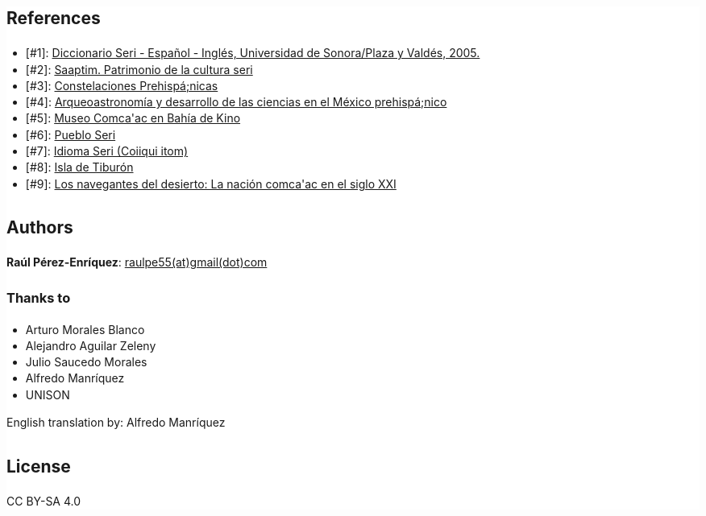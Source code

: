 ## References

 - [#1]: [Diccionario Seri - Espa&#241;ol - Ingl&#233;s, Universidad de Sonora/Plaza y Vald&#233;s, 2005.](https://www.dimensionantropologica.inah.gob.mx/?p=395)
 - [#2]: [Saaptim. Patrimonio de la cultura seri](https://www.inah.gob.mx/en/boletines/3729-mujeres-seris-tejen-su-historia)
 - [#3]: [Constelaciones Prehisp&#225;;nicas](http://www.montero.org.mx/constelaciones.htm)
 - [#4]: [Arqueoastronom&#237;a y desarrollo de las ciencias en el M&#233;xico prehisp&#225;;nico](http://bibliotecadigital.ilce.edu.mx/sites/ciencia/volumen1/cienc)
 - [#5]: [Museo Comca'ac en Bah&#237;a de Kino](http://isc.gob.mx/devel/2018/11/14/renueva-isc-museo-comcaac-en-bahia-de-kino/)
 - [#6]: [Pueblo Seri](https://es.wikipedia.org/wiki/Pueblo_seri)
 - [#7]: [Idioma Seri (Coiiqui itom)](https://es.wikipedia.org/wiki/Idioma_seri)
 - [#8]: [Isla de Tibur&#243;n](https://es.wikipedia.org/wiki/Isla_Tibur%C3%B3n)
 - [#9]: [Los navegantes del desierto: La naci&#243;n comca'ac en el siglo XXI](http://www.iifl.unam.mx/uploads/justiciadelotro/pdfs/rPdf29.pdf)

## Authors

<strong>Ra&#250;l Pérez-Enríquez</strong>:  <a href="mailto:raulpe55@gmail.com">raulpe55(at)gmail(dot)com</a>

### Thanks to

 - Arturo Morales Blanco
 - Alejandro Aguilar Zeleny
 - Julio Saucedo Morales
 - Alfredo Manríquez
 - UNISON

<p>English translation by: Alfredo Manríquez</p>

## License

CC BY-SA 4.0
